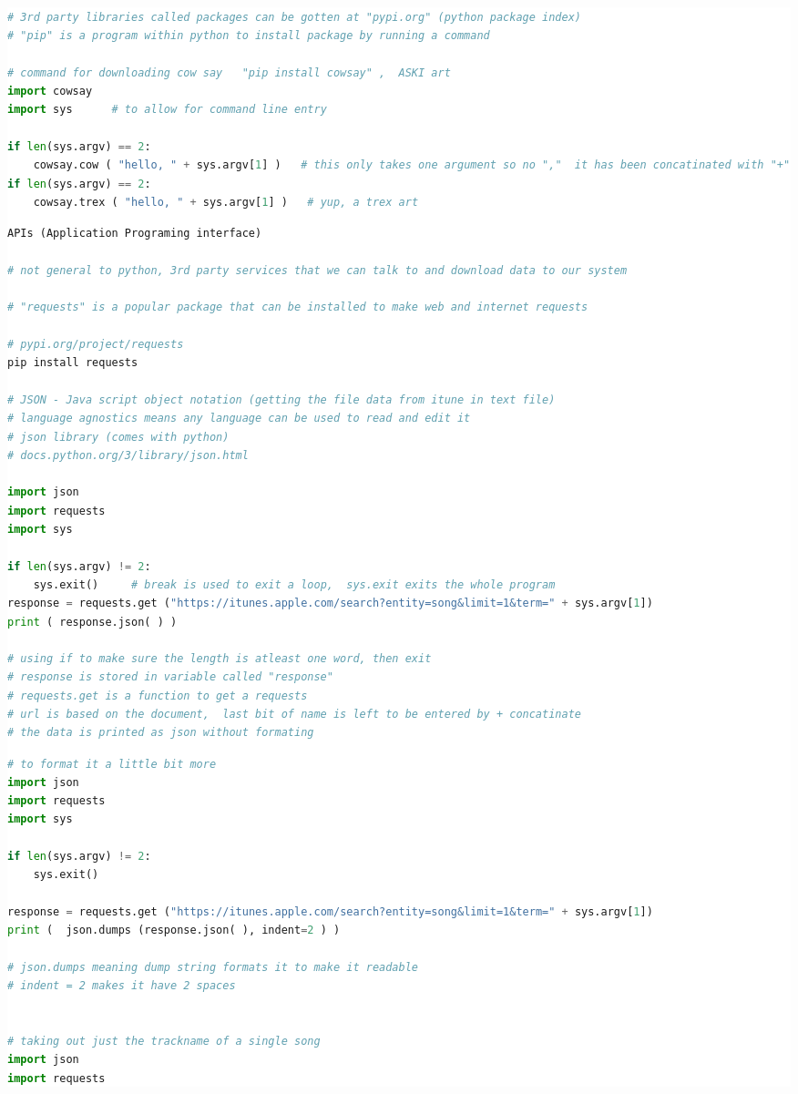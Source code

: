 ```python CS50
# 3rd party libraries called packages can be gotten at "pypi.org" (python package index)
# "pip" is a program within python to install package by running a command

# command for downloading cow say   "pip install cowsay" ,  ASKI art
import cowsay
import sys      # to allow for command line entry

if len(sys.argv) == 2:
    cowsay.cow ( "hello, " + sys.argv[1] )   # this only takes one argument so no ","  it has been concatinated with "+"
if len(sys.argv) == 2:
    cowsay.trex ( "hello, " + sys.argv[1] )   # yup, a trex art
```

```python CS50  
APIs (Application Programing interface)  

# not general to python, 3rd party services that we can talk to and download data to our system

# "requests" is a popular package that can be installed to make web and internet requests

# pypi.org/project/requests
pip install requests

# JSON - Java script object notation (getting the file data from itune in text file)
# language agnostics means any language can be used to read and edit it
# json library (comes with python)
# docs.python.org/3/library/json.html

import json
import requests
import sys

if len(sys.argv) != 2:
    sys.exit()     # break is used to exit a loop,  sys.exit exits the whole program
response = requests.get ("https://itunes.apple.com/search?entity=song&limit=1&term=" + sys.argv[1])
print ( response.json( ) )

# using if to make sure the length is atleast one word, then exit
# response is stored in variable called "response"
# requests.get is a function to get a requests
# url is based on the document,  last bit of name is left to be entered by + concatinate
# the data is printed as json without formating
```

```python
# to format it a little bit more
import json
import requests
import sys

if len(sys.argv) != 2:
    sys.exit()        

response = requests.get ("https://itunes.apple.com/search?entity=song&limit=1&term=" + sys.argv[1])
print (  json.dumps (response.json( ), indent=2 ) )

# json.dumps meaning dump string formats it to make it readable
# indent = 2 makes it have 2 spaces

  
# taking out just the trackname of a single song
import json
import requests
```